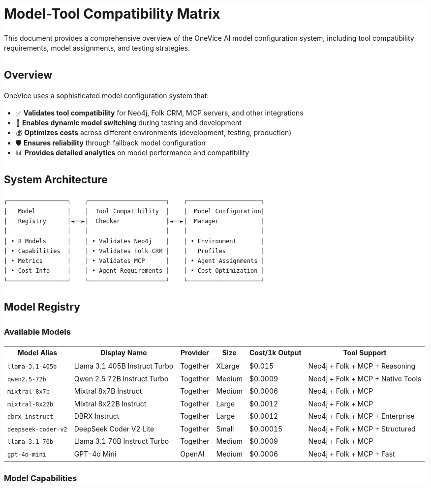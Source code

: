# Model-Tool Compatibility Matrix

This document provides a comprehensive overview of the OneVice AI model configuration system, including tool compatibility requirements, model assignments, and testing strategies.

## Overview

OneVice uses a sophisticated model configuration system that:

- ✅ **Validates tool compatibility** for Neo4j, Folk CRM, MCP servers, and other integrations
- 🔄 **Enables dynamic model switching** during testing and development
- 💰 **Optimizes costs** across different environments (development, testing, production)
- 🛡️ **Ensures reliability** through fallback model configuration
- 📊 **Provides detailed analytics** on model performance and compatibility

## System Architecture

```
┌─────────────────┐    ┌──────────────────────┐    ┌─────────────────────┐
│   Model         │    │  Tool Compatibility  │    │  Model Configuration│
│   Registry      │◄──►│  Checker             │◄──►│  Manager            │
│                 │    │                      │    │                     │
│ • 8 Models      │    │ • Validates Neo4j    │    │ • Environment       │
│ • Capabilities  │    │ • Validates Folk CRM │    │   Profiles          │
│ • Metrics       │    │ • Validates MCP      │    │ • Agent Assignments │
│ • Cost Info     │    │ • Agent Requirements │    │ • Cost Optimization │
└─────────────────┘    └──────────────────────┘    └─────────────────────┘
```

## Model Registry

### Available Models

| Model Alias | Display Name | Provider | Size | Cost/1k Output | Tool Support |
|-------------|--------------|----------|------|----------------|--------------|
| `llama-3.1-405b` | Llama 3.1 405B Instruct Turbo | Together | XLarge | $0.015 | Neo4j + Folk + MCP + Reasoning |
| `qwen2.5-72b` | Qwen 2.5 72B Instruct Turbo | Together | Medium | $0.0009 | Neo4j + Folk + MCP + Native Tools |
| `mixtral-8x7b` | Mixtral 8x7B Instruct | Together | Medium | $0.0006 | Neo4j + Folk + MCP |
| `mixtral-8x22b` | Mixtral 8x22B Instruct | Together | Large | $0.0012 | Neo4j + Folk + MCP |
| `dbrx-instruct` | DBRX Instruct | Together | Large | $0.0012 | Neo4j + Folk + MCP + Enterprise |
| `deepseek-coder-v2` | DeepSeek Coder V2 Lite | Together | Small | $0.00015 | Neo4j + Folk + MCP + Structured |
| `llama-3.1-70b` | Llama 3.1 70B Instruct Turbo | Together | Medium | $0.0009 | Neo4j + Folk + MCP |
| `gpt-4o-mini` | GPT-4o Mini | OpenAI | Medium | $0.0006 | Neo4j + Folk + MCP + Fast |

### Model Capabilities
